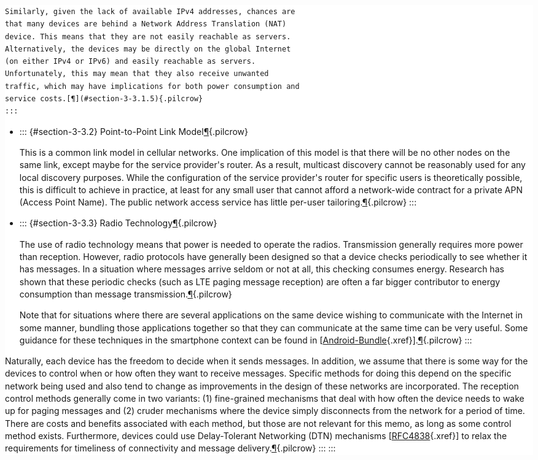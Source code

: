     Similarly, given the lack of available IPv4 addresses, chances are
    that many devices are behind a Network Address Translation (NAT)
    device. This means that they are not easily reachable as servers.
    Alternatively, the devices may be directly on the global Internet
    (on either IPv4 or IPv6) and easily reachable as servers.
    Unfortunately, this may mean that they also receive unwanted
    traffic, which may have implications for both power consumption and
    service costs.[¶](#section-3-3.1.5){.pilcrow}
    :::

-   ::: {#section-3-3.2}
    Point-to-Point Link Model[¶](#section-3-3.2.1){.pilcrow}

    This is a common link model in cellular networks. One implication of
    this model is that there will be no other nodes on the same link,
    except maybe for the service provider\'s router. As a result,
    multicast discovery cannot be reasonably used for any local
    discovery purposes. While the configuration of the service
    provider\'s router for specific users is theoretically possible,
    this is difficult to achieve in practice, at least for any small
    user that cannot afford a network-wide contract for a private APN
    (Access Point Name). The public network access service has little
    per-user tailoring.[¶](#section-3-3.2.2){.pilcrow}
    :::

-   ::: {#section-3-3.3}
    Radio Technology[¶](#section-3-3.3.1){.pilcrow}

    The use of radio technology means that power is needed to operate
    the radios. Transmission generally requires more power than
    reception. However, radio protocols have generally been designed so
    that a device checks periodically to see whether it has messages. In
    a situation where messages arrive seldom or not at all, this
    checking consumes energy. Research has shown that these periodic
    checks (such as LTE paging message reception) are often a far bigger
    contributor to energy consumption than message
    transmission.[¶](#section-3-3.3.2){.pilcrow}

    Note that for situations where there are several applications on the
    same device wishing to communicate with the Internet in some manner,
    bundling those applications together so that they can communicate at
    the same time can be very useful. Some guidance for these techniques
    in the smartphone context can be found in
    \[[Android-Bundle](#Android-Bundle){.xref}\].[¶](#section-3-3.3.3){.pilcrow}
    :::

Naturally, each device has the freedom to decide when it sends messages.
In addition, we assume that there is some way for the devices to control
when or how often they want to receive messages. Specific methods for
doing this depend on the specific network being used and also tend to
change as improvements in the design of these networks are incorporated.
The reception control methods generally come in two variants:
(1) fine-grained mechanisms that deal with how often the device needs to
wake up for paging messages and (2) cruder mechanisms where the device
simply disconnects from the network for a period of time. There are
costs and benefits associated with each method, but those are not
relevant for this memo, as long as some control method exists.
Furthermore, devices could use Delay-Tolerant Networking (DTN)
mechanisms \[[RFC4838](#RFC4838){.xref}\] to relax the requirements for
timeliness of connectivity and message
delivery.[¶](#section-3-4){.pilcrow}
:::
:::
